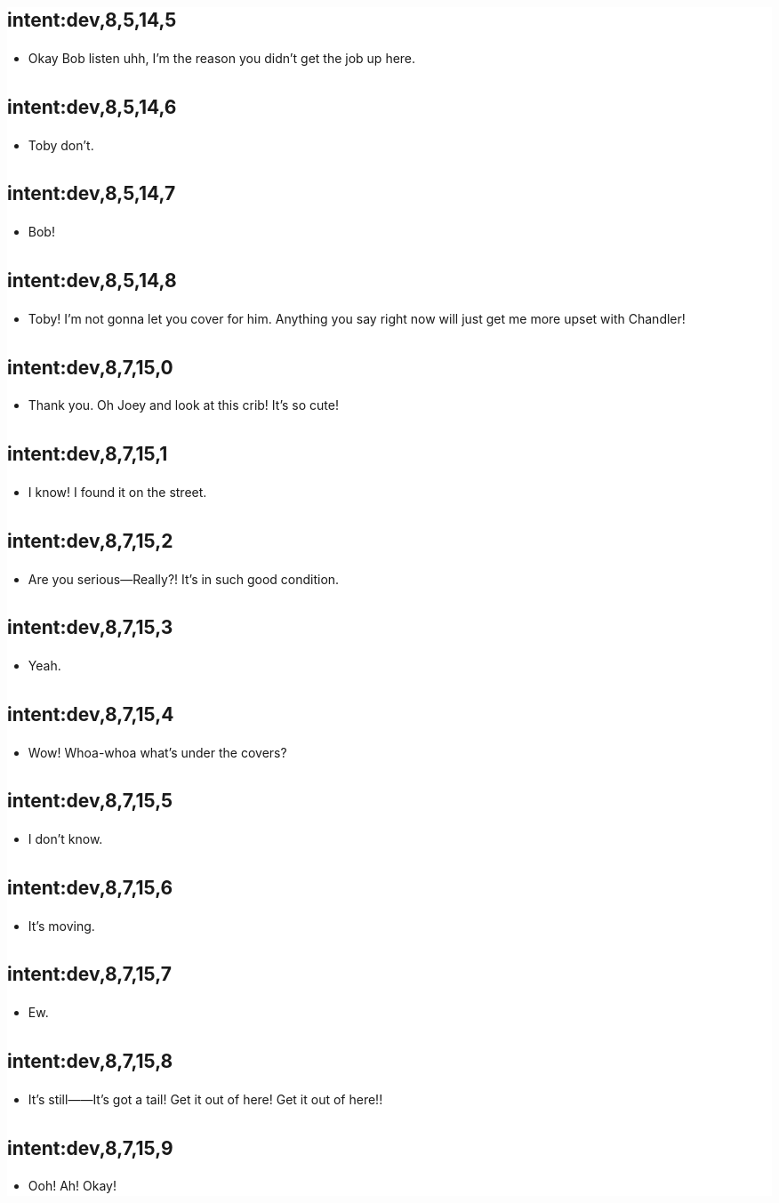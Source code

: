 ## intent:dev,8,5,14,5
- Okay Bob listen uhh, I’m the reason you didn’t get the job up here.

## intent:dev,8,5,14,6
- Toby don’t.

## intent:dev,8,5,14,7
- Bob!

## intent:dev,8,5,14,8
- Toby! I’m not gonna let you cover for him. Anything you say right now will just get me more upset with Chandler!

## intent:dev,8,7,15,0
- Thank you.  Oh Joey and look at this crib! It’s so cute!

## intent:dev,8,7,15,1
- I know! I found it on the street.

## intent:dev,8,7,15,2
- Are you serious—Really?! It’s in such good condition.

## intent:dev,8,7,15,3
- Yeah.

## intent:dev,8,7,15,4
- Wow! Whoa-whoa what’s under the covers?

## intent:dev,8,7,15,5
- I don’t know.

## intent:dev,8,7,15,6
- It’s moving.

## intent:dev,8,7,15,7
- Ew.

## intent:dev,8,7,15,8
- It’s still——It’s got a tail! Get it out of here! Get it out of here!!

## intent:dev,8,7,15,9
- Ooh! Ah! Okay!
